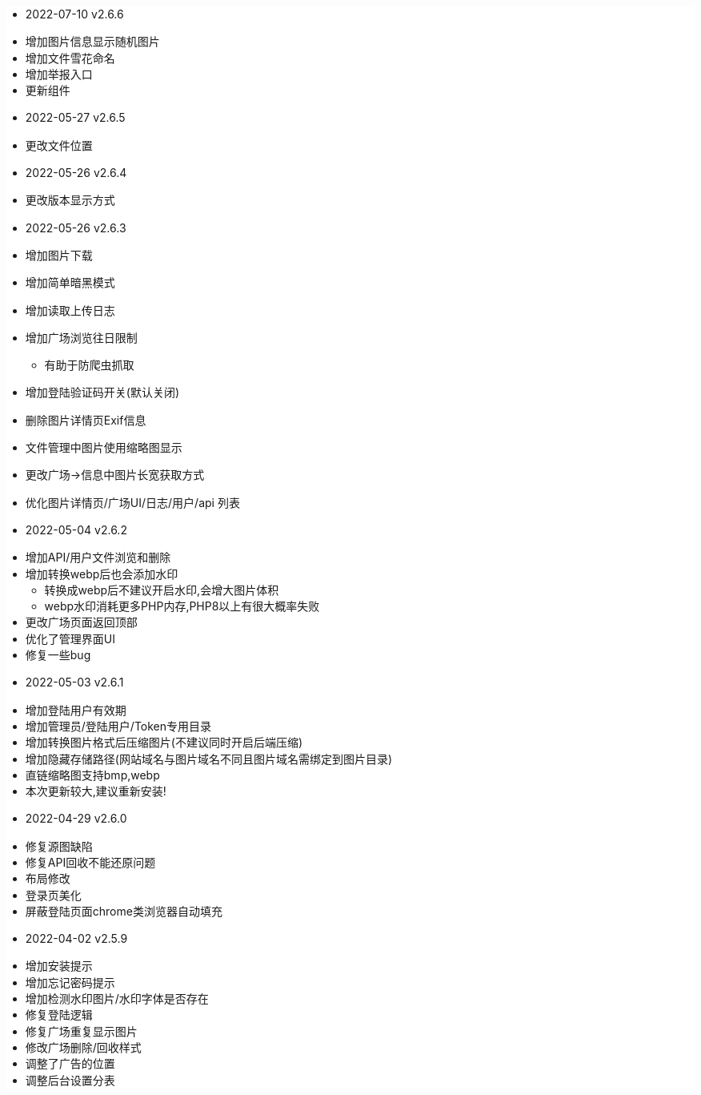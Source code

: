 * 2022-07-10 v2.6.6
- 增加图片信息显示随机图片
- 增加文件雪花命名
- 增加举报入口
- 更新组件

* 2022-05-27 v2.6.5
- 更改文件位置

* 2022-05-26 v2.6.4
- 更改版本显示方式

* 2022-05-26 v2.6.3
- 增加图片下载
- 增加简单暗黑模式
- 增加读取上传日志
- 增加广场浏览往日限制
  - 有助于防爬虫抓取
- 增加登陆验证码开关(默认关闭)
- 删除图片详情页Exif信息
- 文件管理中图片使用缩略图显示
- 更改广场->信息中图片长宽获取方式

- 优化图片详情页/广场UI/日志/用户/api 列表

* 2022-05-04 v2.6.2
- 增加API/用户文件浏览和删除
- 增加转换webp后也会添加水印 
  - 转换成webp后不建议开启水印,会增大图片体积
  - webp水印消耗更多PHP内存,PHP8以上有很大概率失败
- 更改广场页面返回顶部
- 优化了管理界面UI
- 修复一些bug

* 2022-05-03 v2.6.1
- 增加登陆用户有效期
- 增加管理员/登陆用户/Token专用目录
- 增加转换图片格式后压缩图片(不建议同时开启后端压缩)
- 增加隐藏存储路径(网站域名与图片域名不同且图片域名需绑定到图片目录)
- 直链缩略图支持bmp,webp
- 本次更新较大,建议重新安装!

* 2022-04-29 v2.6.0
- 修复源图缺陷
- 修复API回收不能还原问题
- 布局修改
- 登录页美化
- 屏蔽登陆页面chrome类浏览器自动填充

* 2022-04-02 v2.5.9
- 增加安装提示
- 增加忘记密码提示
- 增加检测水印图片/水印字体是否存在
- 修复登陆逻辑
- 修复广场重复显示图片
- 修改广场删除/回收样式
- 调整了广告的位置
- 调整后台设置分表
